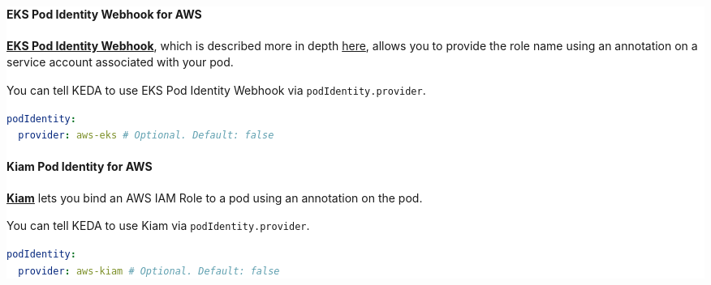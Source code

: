 #### EKS Pod Identity Webhook for AWS

[**EKS Pod Identity Webhook**](https://github.com/aws/amazon-eks-pod-identity-webhook), which is described more in depth [here](https://aws.amazon.com/blogs/opensource/introducing-fine-grained-iam-roles-service-accounts/), allows you to provide the role name using an annotation on a service account associated with your pod.

You can tell KEDA to use EKS Pod Identity Webhook via `podIdentity.provider`.

```yaml
podIdentity:
  provider: aws-eks # Optional. Default: false
```

#### Kiam Pod Identity for AWS

[**Kiam**](https://github.com/uswitch/kiam/) lets you bind an AWS IAM Role to a pod using an annotation on the pod.

You can tell KEDA to use Kiam via `podIdentity.provider`.

```yaml
podIdentity:
  provider: aws-kiam # Optional. Default: false
```
